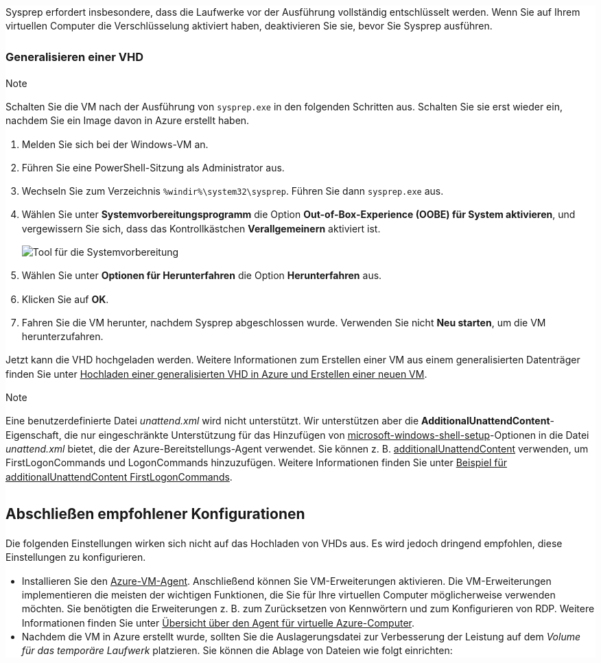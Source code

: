 Sysprep erfordert insbesondere, dass die Laufwerke vor der Ausführung vollständig entschlüsselt werden. Wenn Sie auf Ihrem virtuellen Computer die Verschlüsselung aktiviert haben, deaktivieren Sie sie, bevor Sie Sysprep ausführen.


### <a name="generalize-a-vhd"></a>Generalisieren einer VHD

>[!NOTE]
> Schalten Sie die VM nach der Ausführung von `sysprep.exe` in den folgenden Schritten aus. Schalten Sie sie erst wieder ein, nachdem Sie ein Image davon in Azure erstellt haben.

1. Melden Sie sich bei der Windows-VM an.
1. Führen Sie eine PowerShell-Sitzung als Administrator aus.
1. Wechseln Sie zum Verzeichnis `%windir%\system32\sysprep`. Führen Sie dann `sysprep.exe` aus.
1. Wählen Sie unter **Systemvorbereitungsprogramm** die Option **Out-of-Box-Experience (OOBE) für System aktivieren**, und vergewissern Sie sich, dass das Kontrollkästchen **Verallgemeinern** aktiviert ist.

    ![Tool für die Systemvorbereitung](media/prepare-for-upload-vhd-image/syspre.png)
1. Wählen Sie unter **Optionen für Herunterfahren** die Option **Herunterfahren** aus.
1. Klicken Sie auf **OK**.
1. Fahren Sie die VM herunter, nachdem Sysprep abgeschlossen wurde. Verwenden Sie nicht **Neu starten**, um die VM herunterzufahren.

Jetzt kann die VHD hochgeladen werden. Weitere Informationen zum Erstellen einer VM aus einem generalisierten Datenträger finden Sie unter [Hochladen einer generalisierten VHD in Azure und Erstellen einer neuen VM](sa-upload-generalized.md).

>[!NOTE]
> Eine benutzerdefinierte Datei *unattend.xml* wird nicht unterstützt. Wir unterstützen aber die **AdditionalUnattendContent**-Eigenschaft, die nur eingeschränkte Unterstützung für das Hinzufügen von [microsoft-windows-shell-setup](/windows-hardware/customize/desktop/unattend/microsoft-windows-shell-setup)-Optionen in die Datei *unattend.xml* bietet, die der Azure-Bereitstellungs-Agent verwendet. Sie können z. B. [additionalUnattendContent](/dotnet/api/microsoft.azure.management.compute.models.additionalunattendcontent?view=azure-dotnet) verwenden, um FirstLogonCommands und LogonCommands hinzuzufügen. Weitere Informationen finden Sie unter [Beispiel für additionalUnattendContent FirstLogonCommands](https://github.com/Azure/azure-quickstart-templates/issues/1407).

## <a name="complete-the-recommended-configurations"></a>Abschließen empfohlener Konfigurationen

Die folgenden Einstellungen wirken sich nicht auf das Hochladen von VHDs aus. Es wird jedoch dringend empfohlen, diese Einstellungen zu konfigurieren.

- Installieren Sie den [Azure-VM-Agent](https://go.microsoft.com/fwlink/?LinkID=394789). Anschließend können Sie VM-Erweiterungen aktivieren. Die VM-Erweiterungen implementieren die meisten der wichtigen Funktionen, die Sie für Ihre virtuellen Computer möglicherweise verwenden möchten. Sie benötigten die Erweiterungen z. B. zum Zurücksetzen von Kennwörtern und zum Konfigurieren von RDP. Weitere Informationen finden Sie unter [Übersicht über den Agent für virtuelle Azure-Computer](../extensions/agent-windows.md).
- Nachdem die VM in Azure erstellt wurde, sollten Sie die Auslagerungsdatei zur Verbesserung der Leistung auf dem *Volume für das temporäre Laufwerk* platzieren. Sie können die Ablage von Dateien wie folgt einrichten:
